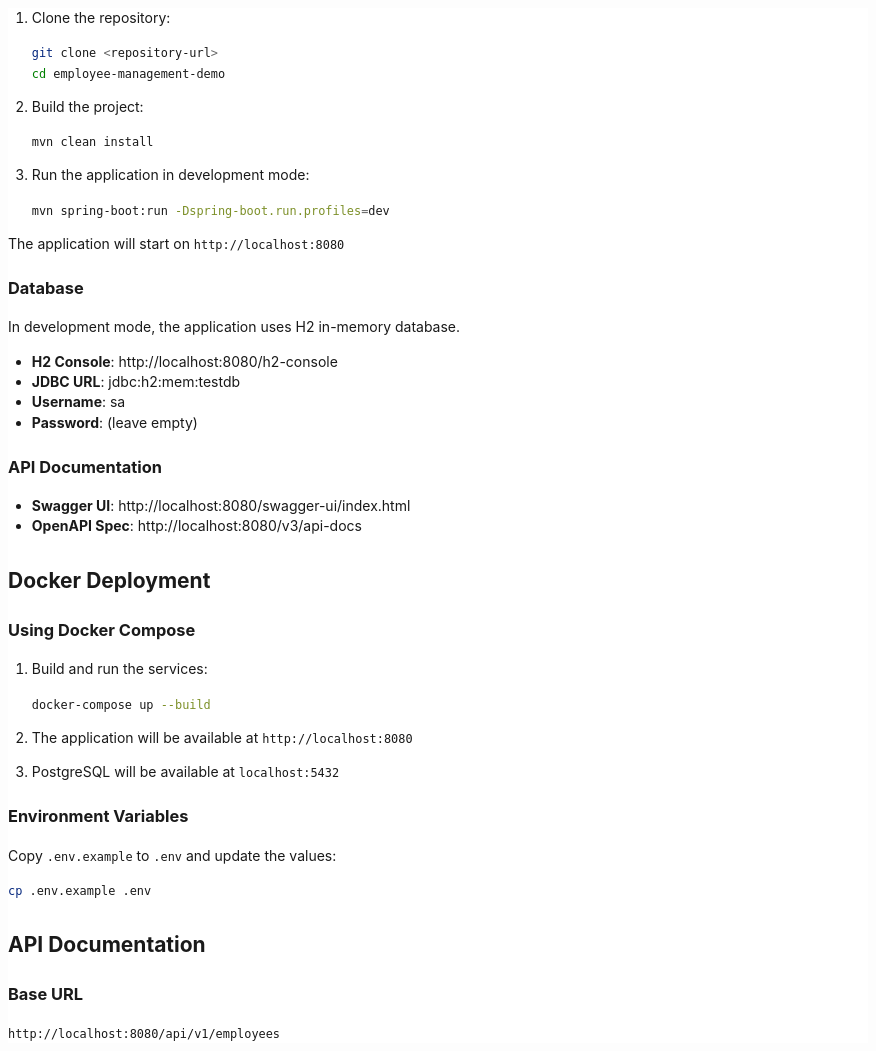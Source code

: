 1. Clone the repository:
   ```bash
   git clone <repository-url>
   cd employee-management-demo
   ```

2. Build the project:
   ```bash
   mvn clean install
   ```

3. Run the application in development mode:
   ```bash
   mvn spring-boot:run -Dspring-boot.run.profiles=dev
   ```

The application will start on `http://localhost:8080`

### Database

In development mode, the application uses H2 in-memory database.

- **H2 Console**: http://localhost:8080/h2-console
- **JDBC URL**: jdbc:h2:mem:testdb
- **Username**: sa
- **Password**: (leave empty)

### API Documentation

- **Swagger UI**: http://localhost:8080/swagger-ui/index.html
- **OpenAPI Spec**: http://localhost:8080/v3/api-docs

## Docker Deployment

### Using Docker Compose

1. Build and run the services:
   ```bash
   docker-compose up --build
   ```

2. The application will be available at `http://localhost:8080`
3. PostgreSQL will be available at `localhost:5432`

### Environment Variables

Copy `.env.example` to `.env` and update the values:

```bash
cp .env.example .env
```

## API Documentation

### Base URL
`http://localhost:8080/api/v1/employees`

